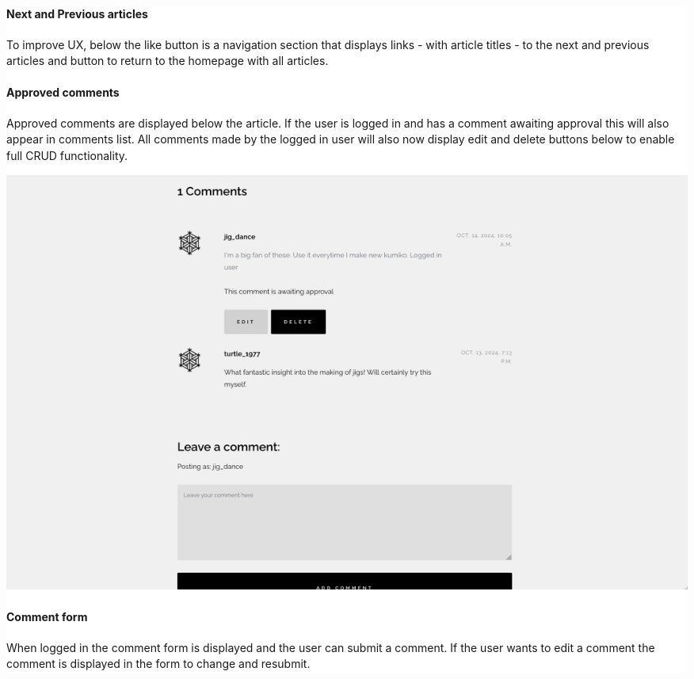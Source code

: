 #### Next and Previous articles
To improve UX, below the like button is a navigation section that displays links - with article titles - to the next and previous articles and button to return to the homepage with all articles.

#### Approved comments
Approved comments are displayed below the article. If the user is logged in and has a comment awaiting approval this will also appear in comments list. All comments made by the logged in user will also now display edit and delete buttons below to enable full CRUD functionality.

![comments](static/images/comments.png)


#### Comment form
When logged in the comment form is displayed and the user can submit a comment. If the user wants to edit a comment the comment is displayed in the form to change and resubmit.
